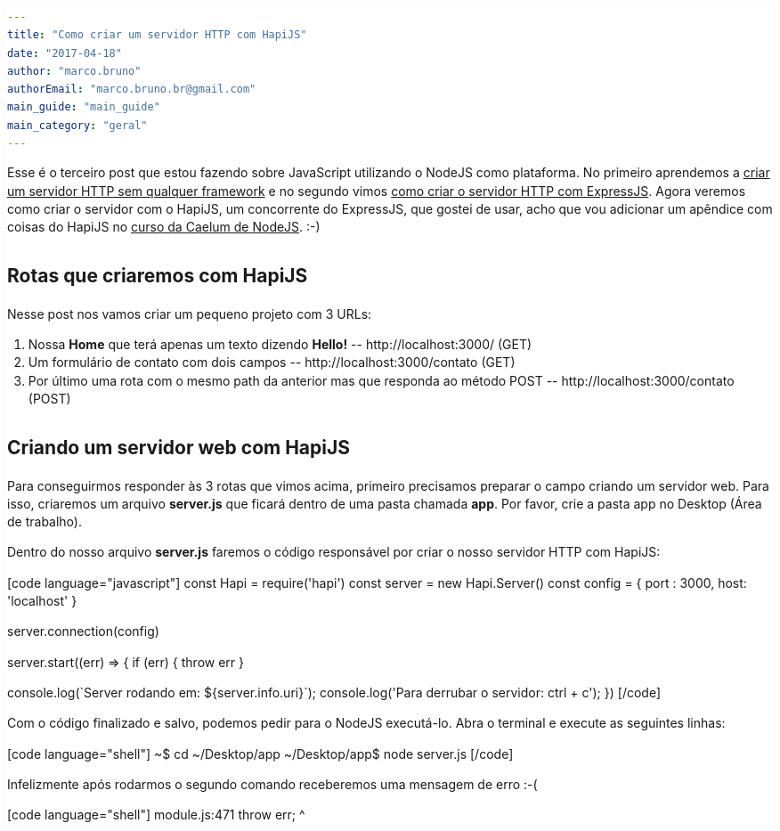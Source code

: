```yaml
---
title: "Como criar um servidor HTTP com HapiJS"
date: "2017-04-18"
author: "marco.bruno"
authorEmail: "marco.bruno.br@gmail.com"
main_guide: "main_guide"
main_category: "geral"
---
```


Esse é o terceiro post que estou fazendo sobre JavaScript utilizando o NodeJS como plataforma. No primeiro aprendemos a [criar um servidor HTTP sem qualquer framework](https://blog.caelum.com.br/como-criar-um-servidor-http-com-nodejs/) e no segundo vimos [como criar o servidor HTTP com ExpressJS](https://blog.caelum.com.br/como-criar-um-servidor-http-com-expressjs/). Agora veremos como criar o servidor com o HapiJS, um concorrente do ExpressJS, que gostei de usar, acho que vou adicionar um apêndice com coisas do HapiJS no [curso da Caelum de NodeJS](https://www.caelum.com.br/curso-nodejs-express). :-)

## Rotas que criaremos com HapiJS

Nesse post nos vamos criar um pequeno projeto com 3 URLs:

1. Nossa **Home** que terá apenas um texto dizendo **Hello!** -- http://localhost:3000/ (GET)
2. Um formulário de contato com dois campos -- http://localhost:3000/contato (GET)
3. Por último uma rota com o mesmo path da anterior mas que responda ao método POST -- http://localhost:3000/contato (POST)

## Criando um servidor web com HapiJS

Para conseguirmos responder às 3 rotas que vimos acima, primeiro precisamos preparar o campo criando um servidor web. Para isso, criaremos um arquivo **server.js** que ficará dentro de uma pasta chamada **app**. Por favor, crie a pasta app no Desktop (Área de trabalho).

Dentro do nosso arquivo **server.js** faremos o código responsável por criar o nosso servidor HTTP com HapiJS:

\[code language="javascript"\] const Hapi = require('hapi') const server = new Hapi.Server() const config = { port : 3000, host: 'localhost' }

server.connection(config)

server.start((err) => { if (err) { throw err }

console.log(\`Server rodando em: ${server.info.uri}\`); console.log('Para derrubar o servidor: ctrl + c'); }) \[/code\]

Com o código finalizado e salvo, podemos pedir para o NodeJS executá-lo. Abra o terminal e execute as seguintes linhas:

\[code language="shell"\] ~$ cd ~/Desktop/app ~/Desktop/app$ node server.js \[/code\]

Infelizmente após rodarmos o segundo comando receberemos uma mensagem de erro :-(

\[code language="shell"\] module.js:471 throw err; ^
